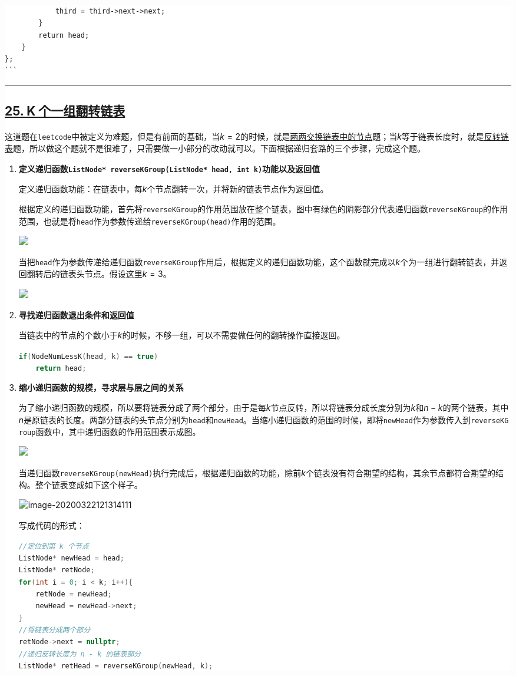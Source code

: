                 third = third->next->next;
            }
            return head;
        }
    };
    ```

---

## [25. K 个一组翻转链表](https://leetcode-cn.com/problems/reverse-nodes-in-k-group/)

这道题在`leetcode`中被定义为难题，但是有前面的基础，当$k=2$的时候，就是[两两交换链表中的节点](https://leetcode-cn.com/problems/swap-nodes-in-pairs/)题；当$k$等于链表长度时，就是[反转链表](https://leetcode-cn.com/problems/reverse-linked-list/)题，所以做这个题就不是很难了，只需要做一小部分的改动就可以。下面根据递归套路的三个步骤，完成这个题。

1.  **定义递归函数`ListNode* reverseKGroup(ListNode* head, int k)`功能以及返回值**

    定义递归函数功能：在链表中，每$k$个节点翻转一次，并将新的链表节点作为返回值。

    根据定义的递归函数功能，首先将`reverseKGroup`的作用范围放在整个链表，图中有绿色的阴影部分代表递归函数`reverseKGroup`的作用范围，也就是将`head`作为参数传递给`reverseKGroup(head)`作用的范围。

    ![](https://cdn.jsdelivr.net/gh/jackymxp/image-bed/leetcode/20200322120919.png)

    当把`head`作为参数传递给递归函数`reverseKGroup`作用后，根据定义的递归函数功能，这个函数就完成以$k$个为一组进行翻转链表，并返回翻转后的链表头节点。假设这里$k = 3$。

    ![](https://cdn.jsdelivr.net/gh/jackymxp/image-bed/leetcode/20200322120958.png)

2.  **寻找递归函数退出条件和返回值**

    当链表中的节点的个数小于$k$的时候，不够一组，可以不需要做任何的翻转操作直接返回。

    ```cpp
    if(NodeNumLessK(head, k) == true)
        return head;
    ```

3.  **缩小递归函数的规模，寻求层与层之间的关系**

    为了缩小递归函数的规模，所以要将链表分成了两个部分，由于是每$k$节点反转，所以将链表分成长度分别为$k$和$n-k$的两个链表，其中$n$是原链表的长度。两部分链表的头节点分别为`head`和`newHead`。当缩小递归函数的范围的时候，即将`newHead`作为参数传入到`reverseKGroup`函数中，其中递归函数的作用范围表示成图。

    ![](https://cdn.jsdelivr.net/gh/jackymxp/image-bed/leetcode/20200322121211.png)

    当递归函数`reverseKGroup(newHead)`执行完成后，根据递归函数的功能，除前$k$个链表没有符合期望的结构，其余节点都符合期望的结构。整个链表变成如下这个样子。

    ![image-20200322121314111](https://tva1.sinaimg.cn/large/00831rSTly1gd2x4ueqt7j31cm07o75j.jpg)

    写成代码的形式：

    ```cpp
    //定位到第 k 个节点
    ListNode* newHead = head;
    ListNode* retNode;
    for(int i = 0; i < k; i++){
        retNode = newHead;
        newHead = newHead->next;
    }
    //将链表分成两个部分
    retNode->next = nullptr;
    //递归反转长度为 n - k 的链表部分
    ListNode* retHead = reverseKGroup(newHead, k);
    ```
